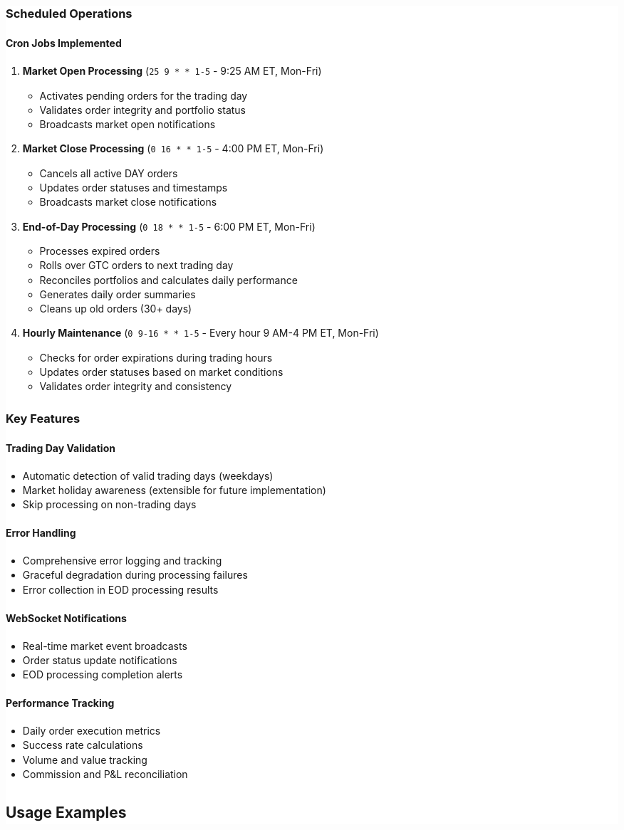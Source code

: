 ### Scheduled Operations

#### Cron Jobs Implemented

1. **Market Open Processing** (`25 9 * * 1-5` - 9:25 AM ET, Mon-Fri)
   - Activates pending orders for the trading day
   - Validates order integrity and portfolio status
   - Broadcasts market open notifications

2. **Market Close Processing** (`0 16 * * 1-5` - 4:00 PM ET, Mon-Fri)
   - Cancels all active DAY orders
   - Updates order statuses and timestamps
   - Broadcasts market close notifications

3. **End-of-Day Processing** (`0 18 * * 1-5` - 6:00 PM ET, Mon-Fri)
   - Processes expired orders
   - Rolls over GTC orders to next trading day
   - Reconciles portfolios and calculates daily performance
   - Generates daily order summaries
   - Cleans up old orders (30+ days)

4. **Hourly Maintenance** (`0 9-16 * * 1-5` - Every hour 9 AM-4 PM ET, Mon-Fri)
   - Checks for order expirations during trading hours
   - Updates order statuses based on market conditions
   - Validates order integrity and consistency

### Key Features

#### Trading Day Validation

- Automatic detection of valid trading days (weekdays)
- Market holiday awareness (extensible for future implementation)
- Skip processing on non-trading days

#### Error Handling

- Comprehensive error logging and tracking
- Graceful degradation during processing failures
- Error collection in EOD processing results

#### WebSocket Notifications

- Real-time market event broadcasts
- Order status update notifications
- EOD processing completion alerts

#### Performance Tracking

- Daily order execution metrics
- Success rate calculations
- Volume and value tracking
- Commission and P&L reconciliation

## Usage Examples
